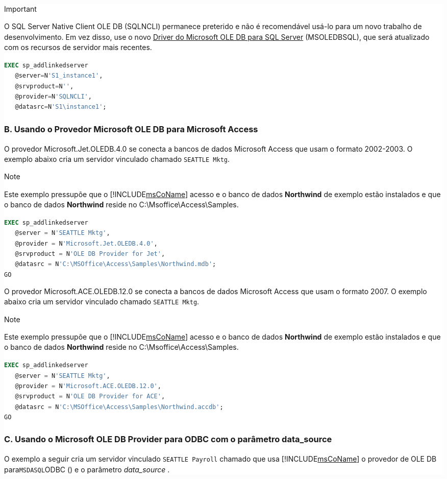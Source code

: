 > [!IMPORTANT] 
> O SQL Server Native Client OLE DB (SQLNCLI) permanece preterido e não é recomendável usá-lo para um novo trabalho de desenvolvimento. Em vez disso, use o novo [Driver do Microsoft OLE DB para SQL Server](../../connect/oledb/oledb-driver-for-sql-server.md) (MSOLEDBSQL), que será atualizado com os recursos de servidor mais recentes.
  
```sql  
EXEC sp_addlinkedserver     
   @server=N'S1_instance1',   
   @srvproduct=N'',  
   @provider=N'SQLNCLI',   
   @datasrc=N'S1\instance1';  
```  
  
### <a name="b-using-the-microsoft-ole-db-provider-for-microsoft-access"></a>B. Usando o Provedor Microsoft OLE DB para Microsoft Access  
 O provedor Microsoft.Jet.OLEDB.4.0 se conecta a bancos de dados Microsoft Access que usam o formato 2002-2003. O exemplo abaixo cria um servidor vinculado chamado `SEATTLE Mktg`.  
  
> [!NOTE]  
> Este exemplo pressupõe que o [!INCLUDE[msCoName](../../includes/msconame-md.md)] acesso e o banco de dados **Northwind** de exemplo estão instalados e que o banco de dados **Northwind** reside no C:\Msoffice\Access\Samples.  
  
```sql  
EXEC sp_addlinkedserver   
   @server = N'SEATTLE Mktg',   
   @provider = N'Microsoft.Jet.OLEDB.4.0',   
   @srvproduct = N'OLE DB Provider for Jet',  
   @datasrc = N'C:\MSOffice\Access\Samples\Northwind.mdb';  
GO  
```  
  
 O provedor Microsoft.ACE.OLEDB.12.0 se conecta a bancos de dados Microsoft Access que usam o formato 2007. O exemplo abaixo cria um servidor vinculado chamado `SEATTLE Mktg`.  
  
> [!NOTE]  
> Este exemplo pressupõe que o [!INCLUDE[msCoName](../../includes/msconame-md.md)] acesso e o banco de dados **Northwind** de exemplo estão instalados e que o banco de dados **Northwind** reside no C:\Msoffice\Access\Samples.  
  
```sql  
EXEC sp_addlinkedserver   
   @server = N'SEATTLE Mktg',   
   @provider = N'Microsoft.ACE.OLEDB.12.0',   
   @srvproduct = N'OLE DB Provider for ACE',  
   @datasrc = N'C:\MSOffice\Access\Samples\Northwind.accdb';  
GO  
```  
  
### <a name="c-using-the-microsoft-ole-db-provider-for-odbc-with-the-data_source-parameter"></a>C. Usando o Microsoft OLE DB Provider para ODBC com o parâmetro data_source  
 O exemplo a seguir cria um servidor vinculado `SEATTLE Payroll` chamado que usa [!INCLUDE[msCoName](../../includes/msconame-md.md)] o provedor de OLE DB para`MSDASQL`ODBC () e o parâmetro *data_source* .  
  
